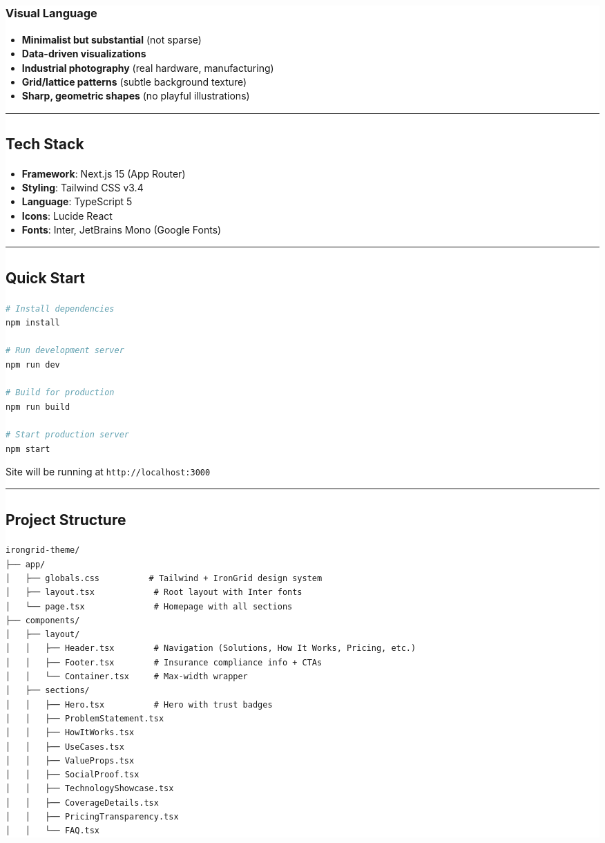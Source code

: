 ### Visual Language

- **Minimalist but substantial** (not sparse)
- **Data-driven visualizations**
- **Industrial photography** (real hardware, manufacturing)
- **Grid/lattice patterns** (subtle background texture)
- **Sharp, geometric shapes** (no playful illustrations)

---

## Tech Stack

- **Framework**: Next.js 15 (App Router)
- **Styling**: Tailwind CSS v3.4
- **Language**: TypeScript 5
- **Icons**: Lucide React
- **Fonts**: Inter, JetBrains Mono (Google Fonts)

---

## Quick Start

```bash
# Install dependencies
npm install

# Run development server
npm run dev

# Build for production
npm run build

# Start production server
npm start
```

Site will be running at `http://localhost:3000`

---

## Project Structure

```
irongrid-theme/
├── app/
│   ├── globals.css          # Tailwind + IronGrid design system
│   ├── layout.tsx            # Root layout with Inter fonts
│   └── page.tsx              # Homepage with all sections
├── components/
│   ├── layout/
│   │   ├── Header.tsx        # Navigation (Solutions, How It Works, Pricing, etc.)
│   │   ├── Footer.tsx        # Insurance compliance info + CTAs
│   │   └── Container.tsx     # Max-width wrapper
│   ├── sections/
│   │   ├── Hero.tsx          # Hero with trust badges
│   │   ├── ProblemStatement.tsx
│   │   ├── HowItWorks.tsx
│   │   ├── UseCases.tsx
│   │   ├── ValueProps.tsx
│   │   ├── SocialProof.tsx
│   │   ├── TechnologyShowcase.tsx
│   │   ├── CoverageDetails.tsx
│   │   ├── PricingTransparency.tsx
│   │   └── FAQ.tsx
```